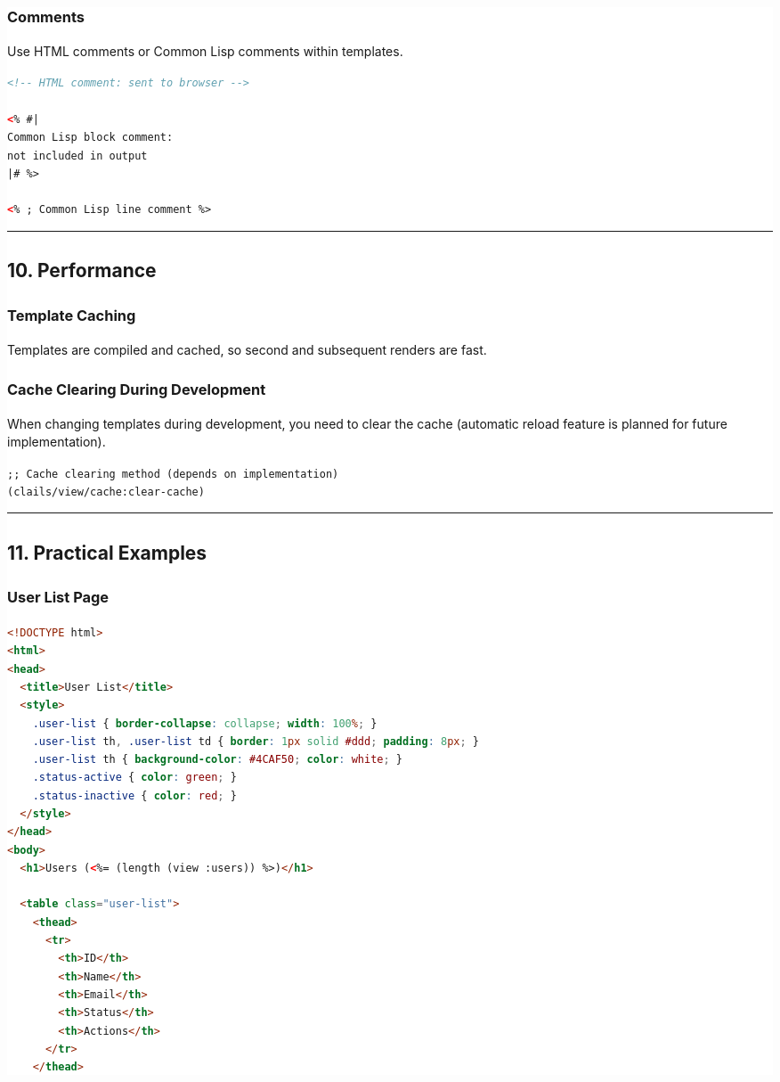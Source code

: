 ### Comments

Use HTML comments or Common Lisp comments within templates.

```html
<!-- HTML comment: sent to browser -->

<% #|
Common Lisp block comment: 
not included in output
|# %>

<% ; Common Lisp line comment %>
```

---

## 10. Performance

### Template Caching

Templates are compiled and cached, so second and subsequent renders are fast.

### Cache Clearing During Development

When changing templates during development, you need to clear the cache (automatic reload feature is planned for future implementation).

```common-lisp
;; Cache clearing method (depends on implementation)
(clails/view/cache:clear-cache)
```

---

## 11. Practical Examples

### User List Page

```html
<!DOCTYPE html>
<html>
<head>
  <title>User List</title>
  <style>
    .user-list { border-collapse: collapse; width: 100%; }
    .user-list th, .user-list td { border: 1px solid #ddd; padding: 8px; }
    .user-list th { background-color: #4CAF50; color: white; }
    .status-active { color: green; }
    .status-inactive { color: red; }
  </style>
</head>
<body>
  <h1>Users (<%= (length (view :users)) %>)</h1>
  
  <table class="user-list">
    <thead>
      <tr>
        <th>ID</th>
        <th>Name</th>
        <th>Email</th>
        <th>Status</th>
        <th>Actions</th>
      </tr>
    </thead>
```